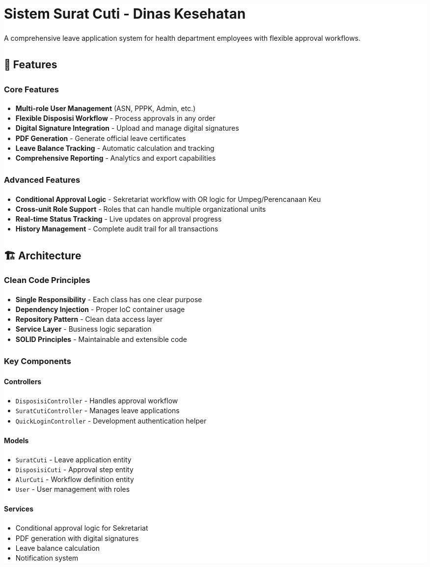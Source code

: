 # Sistem Surat Cuti - Dinas Kesehatan

A comprehensive leave application system for health department employees with flexible approval workflows.

## 🚀 Features

### Core Features
- **Multi-role User Management** (ASN, PPPK, Admin, etc.)
- **Flexible Disposisi Workflow** - Process approvals in any order
- **Digital Signature Integration** - Upload and manage digital signatures
- **PDF Generation** - Generate official leave certificates
- **Leave Balance Tracking** - Automatic calculation and tracking
- **Comprehensive Reporting** - Analytics and export capabilities

### Advanced Features
- **Conditional Approval Logic** - Sekretariat workflow with OR logic for Umpeg/Perencanaan Keu
- **Cross-unit Role Support** - Roles that can handle multiple organizational units
- **Real-time Status Tracking** - Live updates on approval progress
- **History Management** - Complete audit trail for all transactions

## 🏗️ Architecture

### Clean Code Principles
- **Single Responsibility** - Each class has one clear purpose
- **Dependency Injection** - Proper IoC container usage
- **Repository Pattern** - Clean data access layer
- **Service Layer** - Business logic separation
- **SOLID Principles** - Maintainable and extensible code

### Key Components

#### Controllers
- `DisposisiController` - Handles approval workflow
- `SuratCutiController` - Manages leave applications
- `QuickLoginController` - Development authentication helper

#### Models
- `SuratCuti` - Leave application entity
- `DisposisiCuti` - Approval step entity
- `AlurCuti` - Workflow definition entity
- `User` - User management with roles

#### Services
- Conditional approval logic for Sekretariat
- PDF generation with digital signatures
- Leave balance calculation
- Notification system
